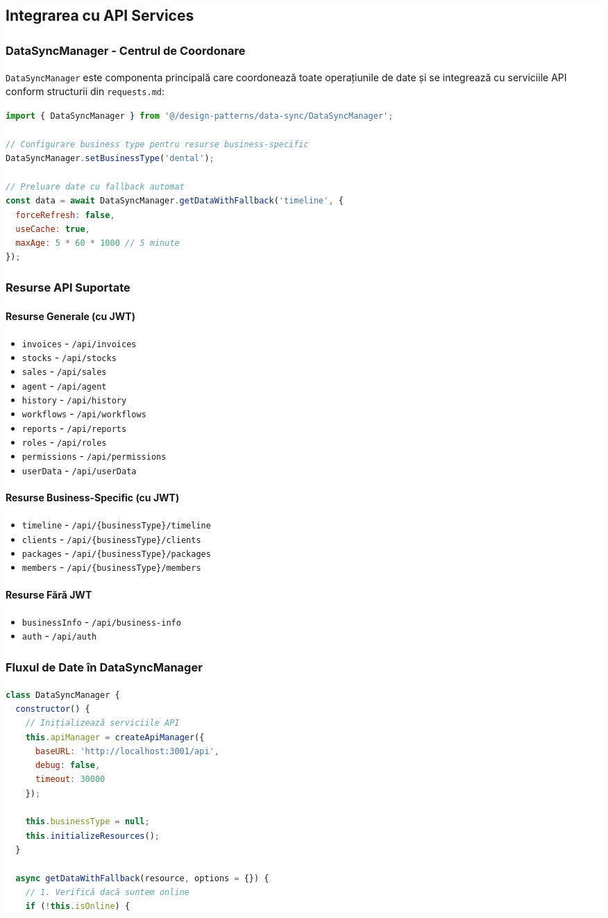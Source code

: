 ## Integrarea cu API Services

### DataSyncManager - Centrul de Coordonare

`DataSyncManager` este componenta principală care coordonează toate operațiunile de date și se integrează cu serviciile API conform structurii din `requests.md`:

```javascript
import { DataSyncManager } from '@/design-patterns/data-sync/DataSyncManager';

// Configurare business type pentru resurse business-specific
DataSyncManager.setBusinessType('dental');

// Preluare date cu fallback automat
const data = await DataSyncManager.getDataWithFallback('timeline', {
  forceRefresh: false,
  useCache: true,
  maxAge: 5 * 60 * 1000 // 5 minute
});
```

### Resurse API Suportate

#### Resurse Generale (cu JWT)
- `invoices` - `/api/invoices`
- `stocks` - `/api/stocks`
- `sales` - `/api/sales`
- `agent` - `/api/agent`
- `history` - `/api/history`
- `workflows` - `/api/workflows`
- `reports` - `/api/reports`
- `roles` - `/api/roles`
- `permissions` - `/api/permissions`
- `userData` - `/api/userData`

#### Resurse Business-Specific (cu JWT)
- `timeline` - `/api/{businessType}/timeline`
- `clients` - `/api/{businessType}/clients`
- `packages` - `/api/{businessType}/packages`
- `members` - `/api/{businessType}/members`

#### Resurse Fără JWT
- `businessInfo` - `/api/business-info`
- `auth` - `/api/auth`

### Fluxul de Date în DataSyncManager

```javascript
class DataSyncManager {
  constructor() {
    // Inițializează serviciile API
    this.apiManager = createApiManager({
      baseURL: 'http://localhost:3001/api',
      debug: false,
      timeout: 30000
    });
    
    this.businessType = null;
    this.initializeResources();
  }

  async getDataWithFallback(resource, options = {}) {
    // 1. Verifică dacă suntem online
    if (!this.isOnline) {
```